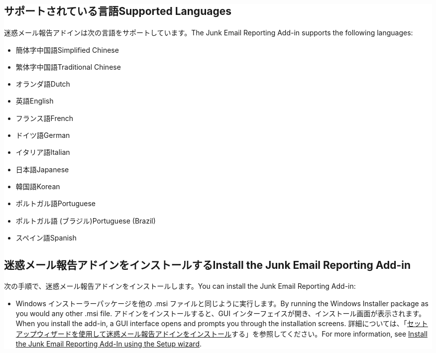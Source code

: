 ## <a name="supported-languages"></a><span data-ttu-id="b6188-110">サポートされている言語</span><span class="sxs-lookup"><span data-stu-id="b6188-110">Supported Languages</span></span>
<span data-ttu-id="b6188-111"><a name="sectionSection0"> </a></span><span class="sxs-lookup"><span data-stu-id="b6188-111"><a name="sectionSection0"> </a></span></span>

<span data-ttu-id="b6188-112">迷惑メール報告アドインは次の言語をサポートしています。</span><span class="sxs-lookup"><span data-stu-id="b6188-112">The Junk Email Reporting Add-in supports the following languages:</span></span>

- <span data-ttu-id="b6188-113">簡体字中国語</span><span class="sxs-lookup"><span data-stu-id="b6188-113">Simplified Chinese</span></span>

- <span data-ttu-id="b6188-114">繁体字中国語</span><span class="sxs-lookup"><span data-stu-id="b6188-114">Traditional Chinese</span></span>

- <span data-ttu-id="b6188-115">オランダ語</span><span class="sxs-lookup"><span data-stu-id="b6188-115">Dutch</span></span>

- <span data-ttu-id="b6188-116">英語</span><span class="sxs-lookup"><span data-stu-id="b6188-116">English</span></span>

- <span data-ttu-id="b6188-117">フランス語</span><span class="sxs-lookup"><span data-stu-id="b6188-117">French</span></span>

- <span data-ttu-id="b6188-118">ドイツ語</span><span class="sxs-lookup"><span data-stu-id="b6188-118">German</span></span>

- <span data-ttu-id="b6188-119">イタリア語</span><span class="sxs-lookup"><span data-stu-id="b6188-119">Italian</span></span>

- <span data-ttu-id="b6188-120">日本語</span><span class="sxs-lookup"><span data-stu-id="b6188-120">Japanese</span></span>

- <span data-ttu-id="b6188-121">韓国語</span><span class="sxs-lookup"><span data-stu-id="b6188-121">Korean</span></span>

- <span data-ttu-id="b6188-122">ポルトガル語</span><span class="sxs-lookup"><span data-stu-id="b6188-122">Portuguese</span></span>

- <span data-ttu-id="b6188-123">ポルトガル語 (ブラジル)</span><span class="sxs-lookup"><span data-stu-id="b6188-123">Portuguese (Brazil)</span></span>

- <span data-ttu-id="b6188-124">スペイン語</span><span class="sxs-lookup"><span data-stu-id="b6188-124">Spanish</span></span>

## <a name="install-the-junk-email-reporting-add-in"></a><span data-ttu-id="b6188-125">迷惑メール報告アドインをインストールする</span><span class="sxs-lookup"><span data-stu-id="b6188-125">Install the Junk Email Reporting Add-in</span></span>

<span data-ttu-id="b6188-126">次の手順で、迷惑メール報告アドインをインストールします。</span><span class="sxs-lookup"><span data-stu-id="b6188-126">You can install the Junk Email Reporting Add-in:</span></span>

- <span data-ttu-id="b6188-127">Windows インストーラーパッケージを他の .msi ファイルと同じように実行します。</span><span class="sxs-lookup"><span data-stu-id="b6188-127">By running the Windows Installer package as you would any other .msi file.</span></span> <span data-ttu-id="b6188-128">アドインをインストールすると、GUI インターフェイスが開き、インストール画面が表示されます。</span><span class="sxs-lookup"><span data-stu-id="b6188-128">When you install the add-in, a GUI interface opens and prompts you through the installation screens.</span></span> <span data-ttu-id="b6188-129">詳細については、「[セットアップウィザードを使用して迷惑メール報告アドインをインストール](#install-the-junk-email-reporting-add-in-using-the-setup-wizard)する」を参照してください。</span><span class="sxs-lookup"><span data-stu-id="b6188-129">For more information, see [Install the Junk Email Reporting Add-In using the Setup wizard](#install-the-junk-email-reporting-add-in-using-the-setup-wizard).</span></span>
